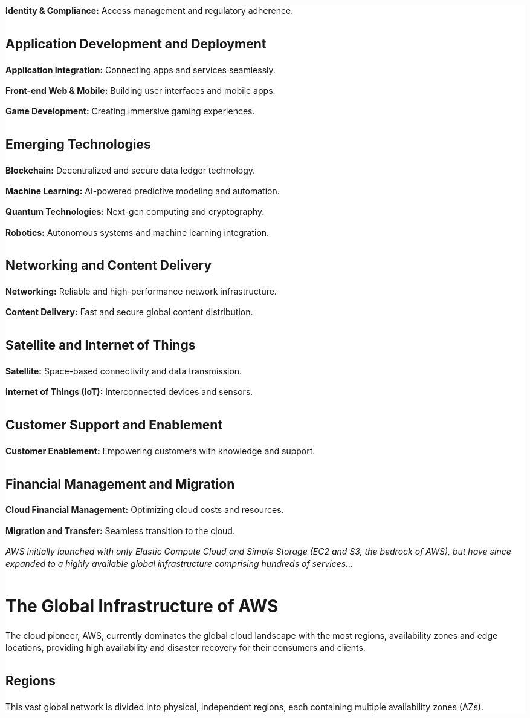**Identity & Compliance:** Access management and regulatory adherence.


## Application Development and Deployment
**Application Integration:** Connecting apps and services seamlessly.

**Front-end Web & Mobile:** Building user interfaces and mobile apps.

**Game Development:** Creating immersive gaming experiences.


## Emerging Technologies
**Blockchain:** Decentralized and secure data ledger technology.

**Machine Learning:** AI-powered predictive modeling and automation.

**Quantum Technologies:** Next-gen computing and cryptography.

**Robotics:** Autonomous systems and machine learning integration.


## Networking and Content Delivery
**Networking:** Reliable and high-performance network infrastructure.

**Content Delivery:** Fast and secure global content distribution.


## Satellite and Internet of Things
**Satellite:** Space-based connectivity and data transmission.

**Internet of Things (IoT):** Interconnected devices and sensors.


## Customer Support and Enablement

**Customer Enablement:** Empowering customers with knowledge and support.


## Financial Management and Migration
**Cloud Financial Management:** Optimizing cloud costs and resources.

**Migration and Transfer:** Seamless transition to the cloud.


*AWS initially launched with only Elastic Compute Cloud and Simple Storage (EC2 and S3, the bedrock of AWS), but have since expanded to a highly available global infrastructure comprising hundreds of services…*


# The Global Infrastructure of AWS
The cloud pioneer, AWS, currently dominates the global cloud landscape with the most regions, availability zones and edge locations, providing high availability and disaster recovery for their consumers and clients.

## Regions
This vast global network is divided into physical, independent regions, each containing multiple availability zones (AZs).
